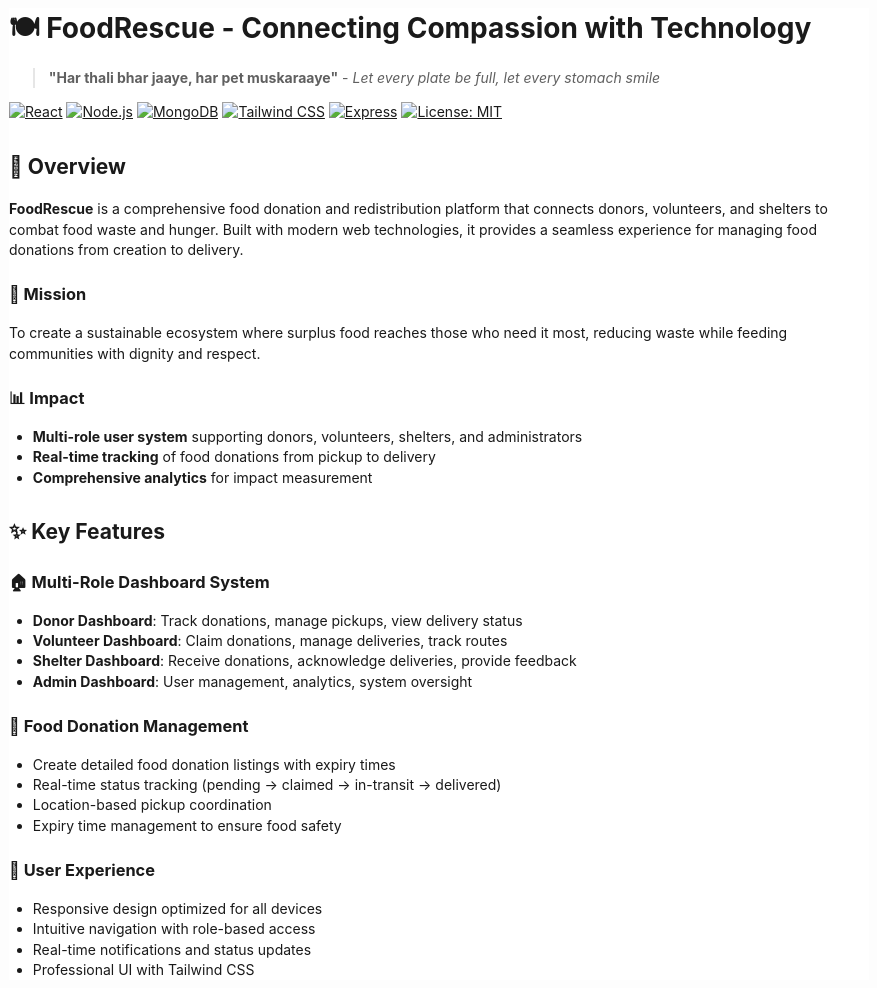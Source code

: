 # 🍽️ FoodRescue - Connecting Compassion with Technology

> **"Har thali bhar jaaye, har pet muskaraaye"** - *Let every plate be full, let every stomach smile*

[![React](https://img.shields.io/badge/React-19.1.0-61DAFB?logo=react)](https://reactjs.org/)
[![Node.js](https://img.shields.io/badge/Node.js-5.1.0-339933?logo=node.js)](https://nodejs.org/)
[![MongoDB](https://img.shields.io/badge/MongoDB-6.17.0-47A248?logo=mongodb)](https://mongodb.com/)
[![Tailwind CSS](https://img.shields.io/badge/Tailwind-3.4.17-38B2AC?logo=tailwind-css)](https://tailwindcss.com/)
[![Express](https://img.shields.io/badge/Express-5.1.0-000000?logo=express)](https://expressjs.com/)
[![License: MIT](https://img.shields.io/badge/License-MIT-yellow.svg)](https://opensource.org/licenses/MIT)

## 🌟 Overview

**FoodRescue** is a comprehensive food donation and redistribution platform that connects donors, volunteers, and shelters to combat food waste and hunger. Built with modern web technologies, it provides a seamless experience for managing food donations from creation to delivery.

### 🎯 Mission
To create a sustainable ecosystem where surplus food reaches those who need it most, reducing waste while feeding communities with dignity and respect.

### 📊 Impact
- **Multi-role user system** supporting donors, volunteers, shelters, and administrators
- **Real-time tracking** of food donations from pickup to delivery
- **Comprehensive analytics** for impact measurement

## ✨ Key Features

### 🏠 **Multi-Role Dashboard System**
- **Donor Dashboard**: Track donations, manage pickups, view delivery status
- **Volunteer Dashboard**: Claim donations, manage deliveries, track routes
- **Shelter Dashboard**: Receive donations, acknowledge deliveries, provide feedback
- **Admin Dashboard**: User management, analytics, system oversight

### 🍱 **Food Donation Management**
- Create detailed food donation listings with expiry times
- Real-time status tracking (pending → claimed → in-transit → delivered)
- Location-based pickup coordination
- Expiry time management to ensure food safety

### 📱 **User Experience**
- Responsive design optimized for all devices
- Intuitive navigation with role-based access
- Real-time notifications and status updates
- Professional UI with Tailwind CSS
